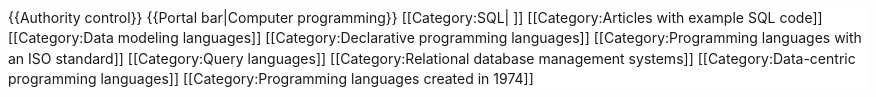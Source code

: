 {{Authority control}}
{{Portal bar|Computer programming}}
[[Category:SQL| ]]
[[Category:Articles with example SQL code]]
[[Category:Data modeling languages]]
[[Category:Declarative programming languages]]
[[Category:Programming languages with an ISO standard]]
[[Category:Query languages]]
[[Category:Relational database management systems]]
[[Category:Data-centric programming languages]]
[[Category:Programming languages created in 1974]]
